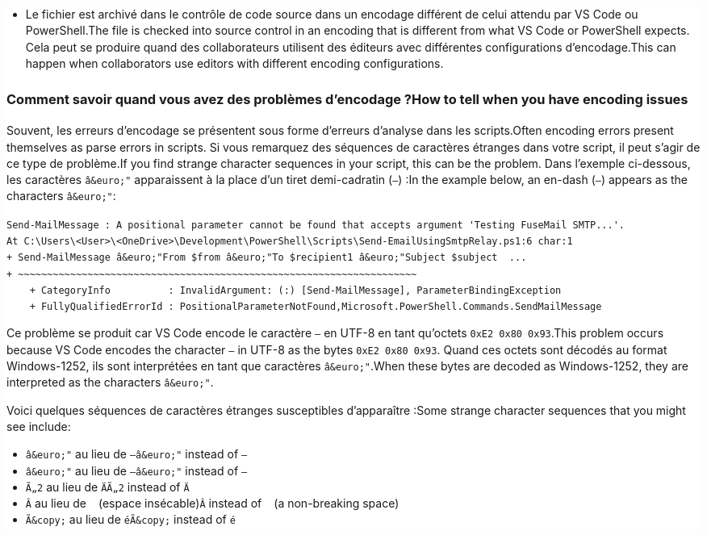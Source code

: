 - <span data-ttu-id="1cef5-128">Le fichier est archivé dans le contrôle de code source dans un encodage différent de celui attendu par VS Code ou PowerShell.</span><span class="sxs-lookup"><span data-stu-id="1cef5-128">The file is checked into source control in an encoding that is different from what VS Code or PowerShell expects.</span></span> <span data-ttu-id="1cef5-129">Cela peut se produire quand des collaborateurs utilisent des éditeurs avec différentes configurations d’encodage.</span><span class="sxs-lookup"><span data-stu-id="1cef5-129">This can happen when collaborators use editors with different encoding configurations.</span></span>

### <a name="how-to-tell-when-you-have-encoding-issues"></a><span data-ttu-id="1cef5-130">Comment savoir quand vous avez des problèmes d’encodage ?</span><span class="sxs-lookup"><span data-stu-id="1cef5-130">How to tell when you have encoding issues</span></span>

<span data-ttu-id="1cef5-131">Souvent, les erreurs d’encodage se présentent sous forme d’erreurs d’analyse dans les scripts.</span><span class="sxs-lookup"><span data-stu-id="1cef5-131">Often encoding errors present themselves as parse errors in scripts.</span></span> <span data-ttu-id="1cef5-132">Si vous remarquez des séquences de caractères étranges dans votre script, il peut s’agir de ce type de problème.</span><span class="sxs-lookup"><span data-stu-id="1cef5-132">If you find strange character sequences in your script, this can be the problem.</span></span> <span data-ttu-id="1cef5-133">Dans l’exemple ci-dessous, les caractères `â&euro;"` apparaissent à la place d’un tiret demi-cadratin (`–`) :</span><span class="sxs-lookup"><span data-stu-id="1cef5-133">In the example below, an en-dash (`–`) appears as the characters `â&euro;"`:</span></span>

```Output
Send-MailMessage : A positional parameter cannot be found that accepts argument 'Testing FuseMail SMTP...'.
At C:\Users\<User>\<OneDrive>\Development\PowerShell\Scripts\Send-EmailUsingSmtpRelay.ps1:6 char:1
+ Send-MailMessage â&euro;"From $from â&euro;"To $recipient1 â&euro;"Subject $subject  ...
+ ~~~~~~~~~~~~~~~~~~~~~~~~~~~~~~~~~~~~~~~~~~~~~~~~~~~~~~~~~~~~~~~~~~~~~
    + CategoryInfo          : InvalidArgument: (:) [Send-MailMessage], ParameterBindingException
    + FullyQualifiedErrorId : PositionalParameterNotFound,Microsoft.PowerShell.Commands.SendMailMessage
```

<span data-ttu-id="1cef5-134">Ce problème se produit car VS Code encode le caractère `–` en UTF-8 en tant qu’octets `0xE2 0x80 0x93`.</span><span class="sxs-lookup"><span data-stu-id="1cef5-134">This problem occurs because VS Code encodes the character `–` in UTF-8 as the bytes `0xE2 0x80 0x93`.</span></span> <span data-ttu-id="1cef5-135">Quand ces octets sont décodés au format Windows-1252, ils sont interprétées en tant que caractères `â&euro;"`.</span><span class="sxs-lookup"><span data-stu-id="1cef5-135">When these bytes are decoded as Windows-1252, they are interpreted as the characters `â&euro;"`.</span></span>

<span data-ttu-id="1cef5-136">Voici quelques séquences de caractères étranges susceptibles d’apparaître :</span><span class="sxs-lookup"><span data-stu-id="1cef5-136">Some strange character sequences that you might see include:</span></span>


- <span data-ttu-id="1cef5-137">`â&euro;"` au lieu de `–`</span><span class="sxs-lookup"><span data-stu-id="1cef5-137">`â&euro;"` instead of `–`</span></span>
- <span data-ttu-id="1cef5-138">`â&euro;"` au lieu de `—`</span><span class="sxs-lookup"><span data-stu-id="1cef5-138">`â&euro;"` instead of `—`</span></span>
- <span data-ttu-id="1cef5-139">`Ã„2` au lieu de `Ä`</span><span class="sxs-lookup"><span data-stu-id="1cef5-139">`Ã„2` instead of `Ä`</span></span>
- <span data-ttu-id="1cef5-140">`Â` au lieu de ` ` (espace insécable)</span><span class="sxs-lookup"><span data-stu-id="1cef5-140">`Â` instead of ` `  (a non-breaking space)</span></span>
- <span data-ttu-id="1cef5-141">`Ã&copy;` au lieu de `é`</span><span class="sxs-lookup"><span data-stu-id="1cef5-141">`Ã&copy;` instead of `é`</span></span>


[@mklement0]: https://github.com/mklement0
[@rkeithhill]: https://github.com/rkeithhill
[Windows-1252]: https://wikipedia.org/wiki/Windows-1252
[latin-1]: https://wikipedia.org/wiki/ISO/IEC_8859-1
[UTF-8]: https://wikipedia.org/wiki/UTF-8
[marque d’ordre d’octet]: https://wikipedia.org/wiki/Byte_order_mark
[byte-order mark]: https://wikipedia.org/wiki/Byte_order_mark
[UTF-16]: https://wikipedia.org/wiki/UTF-16
[Protocole de serveur de langage]: https://microsoft.github.io/language-server-protocol/
[Language Server Protocol]: https://microsoft.github.io/language-server-protocol/
[Encodage de VS Code]: https://code.visualstudio.com/docs/editor/codebasics#_file-encoding-support
[VS Code's encoding]: https://code.visualstudio.com/docs/editor/codebasics#_file-encoding-support